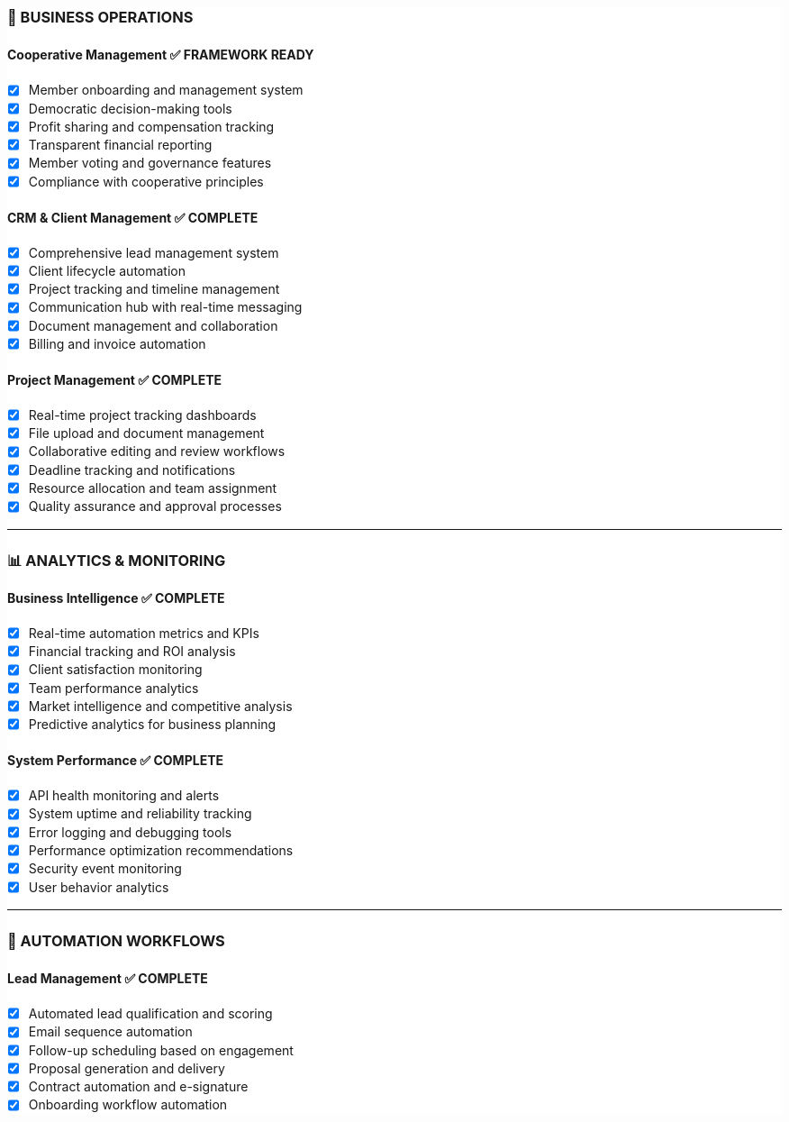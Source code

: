 
### **💼 BUSINESS OPERATIONS**

#### **Cooperative Management** ✅ FRAMEWORK READY
- [x] Member onboarding and management system
- [x] Democratic decision-making tools
- [x] Profit sharing and compensation tracking
- [x] Transparent financial reporting
- [x] Member voting and governance features
- [x] Compliance with cooperative principles

#### **CRM & Client Management** ✅ COMPLETE
- [x] Comprehensive lead management system
- [x] Client lifecycle automation
- [x] Project tracking and timeline management
- [x] Communication hub with real-time messaging
- [x] Document management and collaboration
- [x] Billing and invoice automation

#### **Project Management** ✅ COMPLETE
- [x] Real-time project tracking dashboards
- [x] File upload and document management
- [x] Collaborative editing and review workflows
- [x] Deadline tracking and notifications
- [x] Resource allocation and team assignment
- [x] Quality assurance and approval processes

---

### **📊 ANALYTICS & MONITORING**

#### **Business Intelligence** ✅ COMPLETE
- [x] Real-time automation metrics and KPIs
- [x] Financial tracking and ROI analysis
- [x] Client satisfaction monitoring
- [x] Team performance analytics
- [x] Market intelligence and competitive analysis
- [x] Predictive analytics for business planning

#### **System Performance** ✅ COMPLETE
- [x] API health monitoring and alerts
- [x] System uptime and reliability tracking
- [x] Error logging and debugging tools
- [x] Performance optimization recommendations
- [x] Security event monitoring
- [x] User behavior analytics

---

### **🔄 AUTOMATION WORKFLOWS**

#### **Lead Management** ✅ COMPLETE
- [x] Automated lead qualification and scoring
- [x] Email sequence automation
- [x] Follow-up scheduling based on engagement
- [x] Proposal generation and delivery
- [x] Contract automation and e-signature
- [x] Onboarding workflow automation

